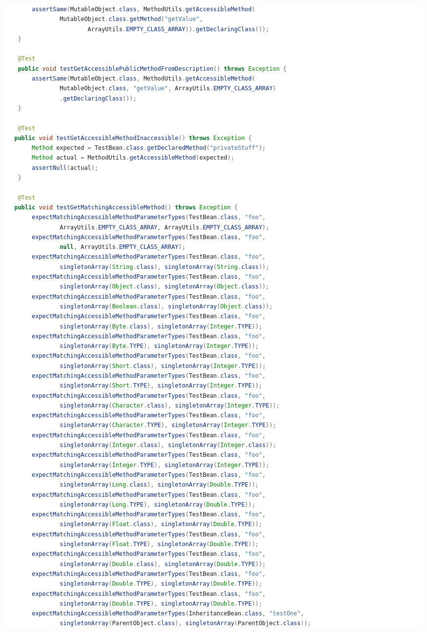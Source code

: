 ```java
        assertSame(MutableObject.class, MethodUtils.getAccessibleMethod(
                MutableObject.class.getMethod("getValue",
                        ArrayUtils.EMPTY_CLASS_ARRAY)).getDeclaringClass());
    }

    @Test
    public void testGetAccessiblePublicMethodFromDescription() throws Exception {
        assertSame(MutableObject.class, MethodUtils.getAccessibleMethod(
                MutableObject.class, "getValue", ArrayUtils.EMPTY_CLASS_ARRAY)
                .getDeclaringClass());
    }
    
    @Test
   public void testGetAccessibleMethodInaccessible() throws Exception {
        Method expected = TestBean.class.getDeclaredMethod("privateStuff");
        Method actual = MethodUtils.getAccessibleMethod(expected);
        assertNull(actual);
    }

    @Test
   public void testGetMatchingAccessibleMethod() throws Exception {
        expectMatchingAccessibleMethodParameterTypes(TestBean.class, "foo",
                ArrayUtils.EMPTY_CLASS_ARRAY, ArrayUtils.EMPTY_CLASS_ARRAY);
        expectMatchingAccessibleMethodParameterTypes(TestBean.class, "foo",
                null, ArrayUtils.EMPTY_CLASS_ARRAY);
        expectMatchingAccessibleMethodParameterTypes(TestBean.class, "foo",
                singletonArray(String.class), singletonArray(String.class));
        expectMatchingAccessibleMethodParameterTypes(TestBean.class, "foo",
                singletonArray(Object.class), singletonArray(Object.class));
        expectMatchingAccessibleMethodParameterTypes(TestBean.class, "foo",
                singletonArray(Boolean.class), singletonArray(Object.class));
        expectMatchingAccessibleMethodParameterTypes(TestBean.class, "foo",
                singletonArray(Byte.class), singletonArray(Integer.TYPE));
        expectMatchingAccessibleMethodParameterTypes(TestBean.class, "foo",
                singletonArray(Byte.TYPE), singletonArray(Integer.TYPE));
        expectMatchingAccessibleMethodParameterTypes(TestBean.class, "foo",
                singletonArray(Short.class), singletonArray(Integer.TYPE));
        expectMatchingAccessibleMethodParameterTypes(TestBean.class, "foo",
                singletonArray(Short.TYPE), singletonArray(Integer.TYPE));
        expectMatchingAccessibleMethodParameterTypes(TestBean.class, "foo",
                singletonArray(Character.class), singletonArray(Integer.TYPE));
        expectMatchingAccessibleMethodParameterTypes(TestBean.class, "foo",
                singletonArray(Character.TYPE), singletonArray(Integer.TYPE));
        expectMatchingAccessibleMethodParameterTypes(TestBean.class, "foo",
                singletonArray(Integer.class), singletonArray(Integer.class));
        expectMatchingAccessibleMethodParameterTypes(TestBean.class, "foo",
                singletonArray(Integer.TYPE), singletonArray(Integer.TYPE));
        expectMatchingAccessibleMethodParameterTypes(TestBean.class, "foo",
                singletonArray(Long.class), singletonArray(Double.TYPE));
        expectMatchingAccessibleMethodParameterTypes(TestBean.class, "foo",
                singletonArray(Long.TYPE), singletonArray(Double.TYPE));
        expectMatchingAccessibleMethodParameterTypes(TestBean.class, "foo",
                singletonArray(Float.class), singletonArray(Double.TYPE));
        expectMatchingAccessibleMethodParameterTypes(TestBean.class, "foo",
                singletonArray(Float.TYPE), singletonArray(Double.TYPE));
        expectMatchingAccessibleMethodParameterTypes(TestBean.class, "foo",
                singletonArray(Double.class), singletonArray(Double.TYPE));
        expectMatchingAccessibleMethodParameterTypes(TestBean.class, "foo",
                singletonArray(Double.TYPE), singletonArray(Double.TYPE));
        expectMatchingAccessibleMethodParameterTypes(TestBean.class, "foo",
                singletonArray(Double.TYPE), singletonArray(Double.TYPE));
        expectMatchingAccessibleMethodParameterTypes(InheritanceBean.class, "testOne",
                singletonArray(ParentObject.class), singletonArray(ParentObject.class));
```